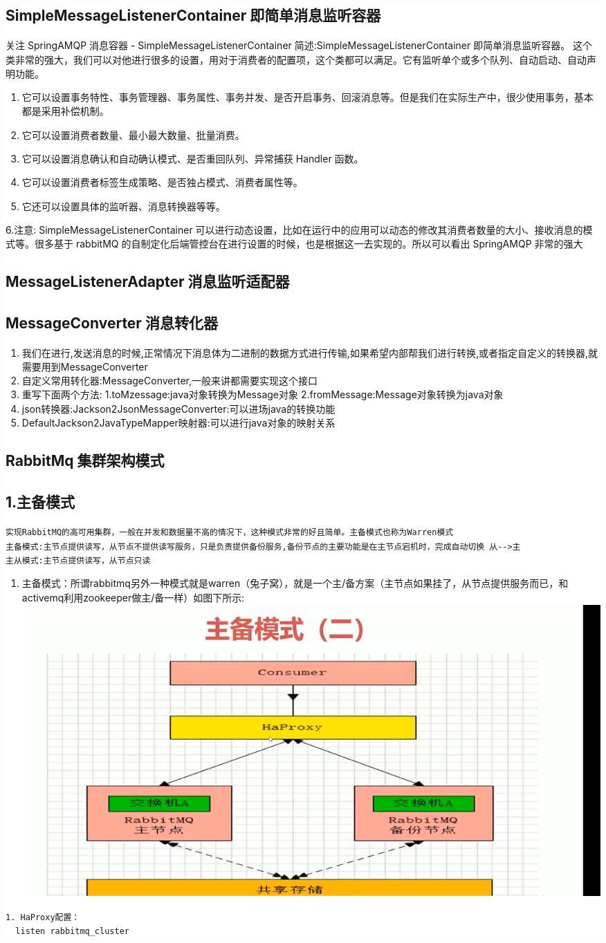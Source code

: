 ## SimpleMessageListenerContainer 即简单消息监听容器

关注
SpringAMQP 消息容器 - SimpleMessageListenerContainer
	简述:SimpleMessageListenerContainer 即简单消息监听容器。
	这个类非常的强大，我们可以对他进行很多的设置，用对于消费者的配置项，这个类都可以满足。它有监听单个或多个队列、自动启动、自动声明功能。

1. 它可以设置事务特性、事务管理器、事务属性、事务并发、是否开启事务、回滚消息等。但是我们在实际生产中，很少使用事务，基本都是采用补偿机制。

2. 它可以设置消费者数量、最小最大数量、批量消费。

3. 它可以设置消息确认和自动确认模式、是否重回队列、异常捕获 Handler 函数。

4. 它可以设置消费者标签生成策略、是否独占模式、消费者属性等。

5. 它还可以设置具体的监听器、消息转换器等等。

6.注意: SimpleMessageListenerContainer 可以进行动态设置，比如在运行中的应用可以动态的修改其消费者数量的大小、接收消息的模式等。很多基于 rabbitMQ 的自制定化后端管控台在进行设置的时候，也是根据这一去实现的。所以可以看出 SpringAMQP 非常的强大
## MessageListenerAdapter  消息监听适配器

## MessageConverter 消息转化器
1. 我们在进行,发送消息的时候,正常情况下消息体为二进制的数据方式进行传输,如果希望内部帮我们进行转换,或者指定自定义的转换器,就需要用到MessageConverter	
2. 自定义常用转化器:MessageConverter,一般来讲都需要实现这个接口
3. 重写下面两个方法:
		1.toMzessage:java对象转换为Message对象
		2.fromMessage:Message对象转换为java对象
4. json转换器:Jackson2JsonMessageConverter:可以进场java的转换功能
5. DefaultJackson2JavaTypeMapper映射器:可以进行java对象的映射关系

## RabbitMq 集群架构模式

## 1.主备模式
	实现RabbitMQ的高可用集群，一般在并发和数据量不高的情况下，这种模式非常的好且简单。主备模式也称为Warren模式
	主备模式:主节点提供读写，从节点不提供读写服务，只是负责提供备份服务,备份节点的主要功能是在主节点宕机时，完成自动切换 从-->主
	主从模式:主节点提供读写，从节点只读
1. 主备模式：所谓rabbitmq另外一种模式就是warren（兔子窝），就是一个主/备方案（主节点如果挂了，从节点提供服务而已，和activemq利用zookeeper做主/备一样）如图下所示:
  ![img](https://github.com/longchenwen/mainshi/blob/master/src/MQ/RabbitMq/rabbitmq%E4%B8%BB%E5%A4%87%E6%A8%A1%E5%BC%8F.png)
  ```
  1. HaProxy配置：
  	listen rabbitmq_cluster
  ```
